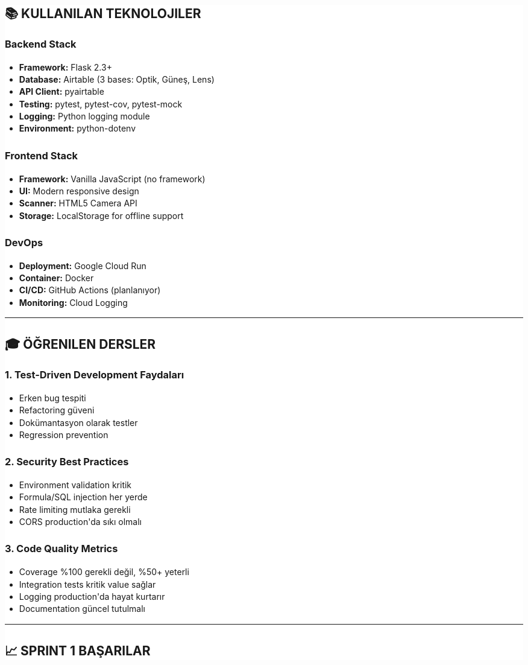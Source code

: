 
## 📚 KULLANILAN TEKNOLOJILER

### Backend Stack
- **Framework:** Flask 2.3+
- **Database:** Airtable (3 bases: Optik, Güneş, Lens)
- **API Client:** pyairtable
- **Testing:** pytest, pytest-cov, pytest-mock
- **Logging:** Python logging module
- **Environment:** python-dotenv

### Frontend Stack
- **Framework:** Vanilla JavaScript (no framework)
- **UI:** Modern responsive design
- **Scanner:** HTML5 Camera API
- **Storage:** LocalStorage for offline support

### DevOps
- **Deployment:** Google Cloud Run
- **Container:** Docker
- **CI/CD:** GitHub Actions (planlanıyor)
- **Monitoring:** Cloud Logging

---

## 🎓 ÖĞRENILEN DERSLER

### 1. Test-Driven Development Faydaları
- Erken bug tespiti
- Refactoring güveni
- Dokümantasyon olarak testler
- Regression prevention

### 2. Security Best Practices
- Environment validation kritik
- Formula/SQL injection her yerde
- Rate limiting mutlaka gerekli
- CORS production'da sıkı olmalı

### 3. Code Quality Metrics
- Coverage %100 gerekli değil, %50+ yeterli
- Integration tests kritik value sağlar
- Logging production'da hayat kurtarır
- Documentation güncel tutulmalı

---

## 📈 SPRINT 1 BAŞARILAR
